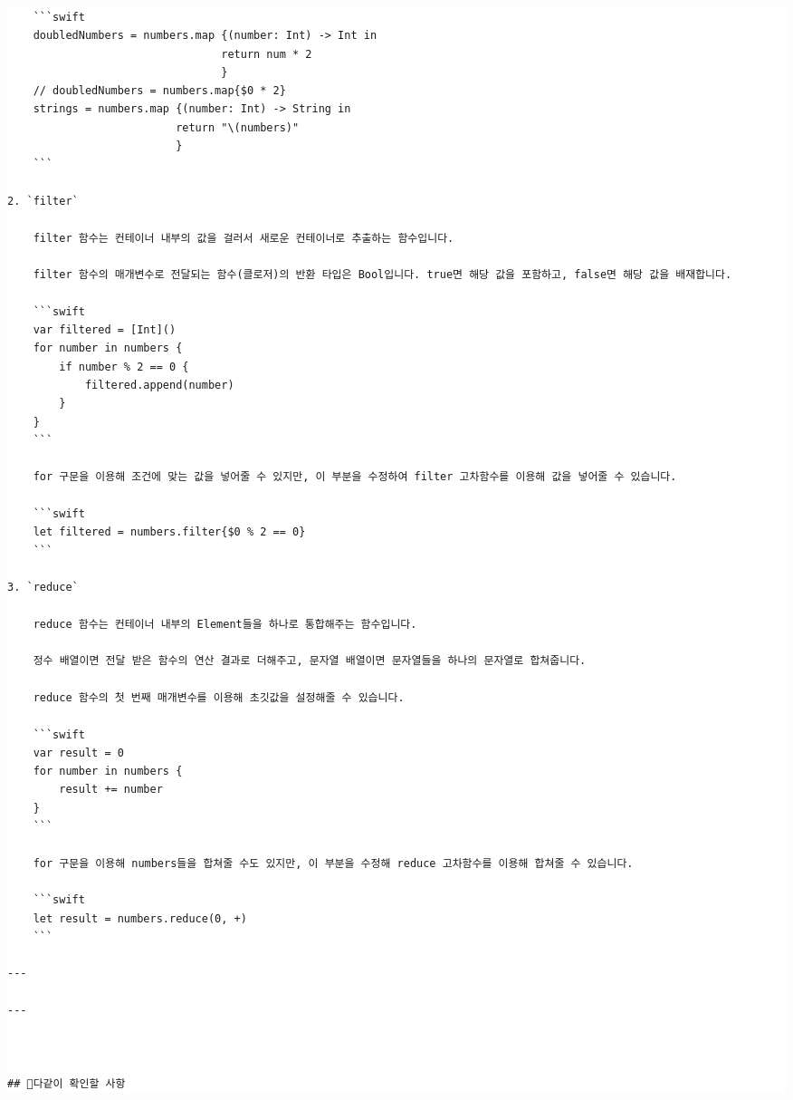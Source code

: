 		```swift
		doubledNumbers = numbers.map {(number: Int) -> Int in 
		                             return num * 2
		                             }
		// doubledNumbers = numbers.map{$0 * 2}
		strings = numbers.map {(number: Int) -> String in
		                      return "\(numbers)"
		                      }
		```

	2. `filter`

		filter 함수는 컨테이너 내부의 값을 걸러서 새로운 컨테이너로 추출하는 함수입니다.

		filter 함수의 매개변수로 전달되는 함수(클로저)의 반환 타입은 Bool입니다. true면 해당 값을 포함하고, false면 해당 값을 배재합니다.

		```swift
		var filtered = [Int]()
		for number in numbers {
		    if number % 2 == 0 {
		        filtered.append(number)
		    }
		}
		```

		for 구문을 이용해 조건에 맞는 값을 넣어줄 수 있지만, 이 부분을 수정하여 filter 고차함수를 이용해 값을 넣어줄 수 있습니다.

		```swift
		let filtered = numbers.filter{$0 % 2 == 0}
		```

	3. `reduce`

		reduce 함수는 컨테이너 내부의 Element들을 하나로 통합해주는 함수입니다.

		정수 배열이면 전달 받은 함수의 연산 결과로 더해주고, 문자열 배열이면 문자열들을 하나의 문자열로 합쳐줍니다.

		reduce 함수의 첫 번째 매개변수를 이용해 초깃값을 설정해줄 수 있습니다.

		```swift
		var result = 0
		for number in numbers {
		    result += number
		}
		```

		for 구문을 이용해 numbers들을 합쳐줄 수도 있지만, 이 부분을 수정해 reduce 고차함수를 이용해 합쳐줄 수 있습니다.

		```swift
		let result = numbers.reduce(0, +)
		```

	---

	---

	

	## 📌다같이 확인할 사항
